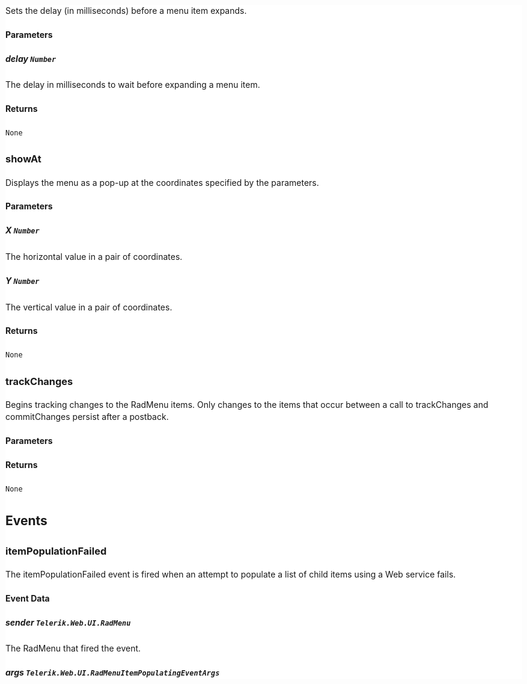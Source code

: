 Sets the delay (in milliseconds) before a menu item expands.

#### Parameters

##### delay `Number`

The delay in milliseconds to wait before expanding a menu item.

#### Returns

`None` 

### showAt

Displays the menu as a pop-up at the coordinates specified by the parameters. 

#### Parameters

##### X `Number`

The horizontal value in a pair of coordinates.

##### Y `Number`

The vertical value in a pair of coordinates.

#### Returns

`None`

### trackChanges

Begins tracking changes to the RadMenu items. Only changes to the items that occur between a call to trackChanges and commitChanges persist after a postback.

#### Parameters

#### Returns

`None` 


## Events

### itemPopulationFailed 

The itemPopulationFailed event is fired when an attempt to populate a list of child items using a Web service fails. 

#### Event Data

##### sender `Telerik.Web.UI.RadMenu`

The RadMenu that fired the event.

##### args `Telerik.Web.UI.RadMenuItemPopulatingEventArgs`
